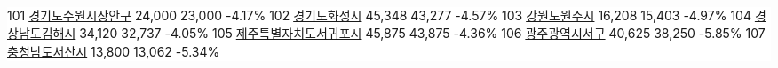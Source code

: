   <tr class="item">
    <td>101</td>
    <td><a href="/apt/경기도수원시장안구">경기도수원시장안구</a></td>
    <td>24,000</td>
    <td>23,000</td>
    <td>-4.17%</td>
  </tr>

  <tr class="item">
    <td>102</td>
    <td><a href="/apt/경기도화성시">경기도화성시</a></td>
    <td>45,348</td>
    <td>43,277</td>
    <td>-4.57%</td>
  </tr>

  <tr class="item">
    <td>103</td>
    <td><a href="/apt/강원도원주시">강원도원주시</a></td>
    <td>16,208</td>
    <td>15,403</td>
    <td>-4.97%</td>
  </tr>

  <tr class="item">
    <td>104</td>
    <td><a href="/apt/경상남도김해시">경상남도김해시</a></td>
    <td>34,120</td>
    <td>32,737</td>
    <td>-4.05%</td>
  </tr>

  <tr class="item">
    <td>105</td>
    <td><a href="/apt/제주특별자치도서귀포시">제주특별자치도서귀포시</a></td>
    <td>45,875</td>
    <td>43,875</td>
    <td>-4.36%</td>
  </tr>

  <tr class="item">
    <td>106</td>
    <td><a href="/apt/광주광역시서구">광주광역시서구</a></td>
    <td>40,625</td>
    <td>38,250</td>
    <td>-5.85%</td>
  </tr>

  <tr class="item">
    <td>107</td>
    <td><a href="/apt/충청남도서산시">충청남도서산시</a></td>
    <td>13,800</td>
    <td>13,062</td>
    <td>-5.34%</td>
  </tr>
